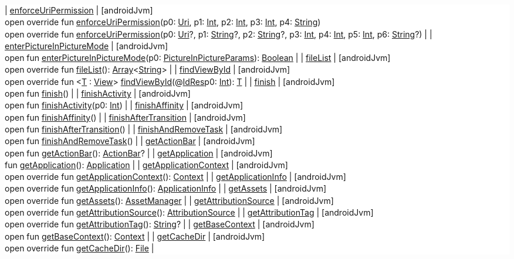 | [enforceUriPermission](index.md#-2129139702%2FFunctions%2F1408892949) | [androidJvm]<br>open override fun [enforceUriPermission](index.md#-2129139702%2FFunctions%2F1408892949)(p0: [Uri](https://developer.android.com/reference/kotlin/android/net/Uri.html), p1: [Int](https://kotlinlang.org/api/latest/jvm/stdlib/kotlin-stdlib/kotlin/-int/index.html), p2: [Int](https://kotlinlang.org/api/latest/jvm/stdlib/kotlin-stdlib/kotlin/-int/index.html), p3: [Int](https://kotlinlang.org/api/latest/jvm/stdlib/kotlin-stdlib/kotlin/-int/index.html), p4: [String](https://kotlinlang.org/api/latest/jvm/stdlib/kotlin-stdlib/kotlin/-string/index.html))<br>open override fun [enforceUriPermission](index.md#355973580%2FFunctions%2F1408892949)(p0: [Uri](https://developer.android.com/reference/kotlin/android/net/Uri.html)?, p1: [String](https://kotlinlang.org/api/latest/jvm/stdlib/kotlin-stdlib/kotlin/-string/index.html)?, p2: [String](https://kotlinlang.org/api/latest/jvm/stdlib/kotlin-stdlib/kotlin/-string/index.html)?, p3: [Int](https://kotlinlang.org/api/latest/jvm/stdlib/kotlin-stdlib/kotlin/-int/index.html), p4: [Int](https://kotlinlang.org/api/latest/jvm/stdlib/kotlin-stdlib/kotlin/-int/index.html), p5: [Int](https://kotlinlang.org/api/latest/jvm/stdlib/kotlin-stdlib/kotlin/-int/index.html), p6: [String](https://kotlinlang.org/api/latest/jvm/stdlib/kotlin-stdlib/kotlin/-string/index.html)?) |
| [enterPictureInPictureMode](index.md#-248336243%2FFunctions%2F1408892949) | [androidJvm]<br>open fun [enterPictureInPictureMode](index.md#-248336243%2FFunctions%2F1408892949)(p0: [PictureInPictureParams](https://developer.android.com/reference/kotlin/android/app/PictureInPictureParams.html)): [Boolean](https://kotlinlang.org/api/latest/jvm/stdlib/kotlin-stdlib/kotlin/-boolean/index.html) |
| [fileList](index.md#1346241261%2FFunctions%2F1408892949) | [androidJvm]<br>open override fun [fileList](index.md#1346241261%2FFunctions%2F1408892949)(): [Array](https://kotlinlang.org/api/latest/jvm/stdlib/kotlin-stdlib/kotlin/-array/index.html)&lt;[String](https://kotlinlang.org/api/latest/jvm/stdlib/kotlin-stdlib/kotlin/-string/index.html)&gt; |
| [findViewById](index.md#-1527164432%2FFunctions%2F1408892949) | [androidJvm]<br>open override fun &lt;[T](index.md#-1527164432%2FFunctions%2F1408892949) : [View](https://developer.android.com/reference/kotlin/android/view/View.html)&gt; [findViewById](index.md#-1527164432%2FFunctions%2F1408892949)(@[IdRes](https://developer.android.com/reference/kotlin/androidx/annotation/IdRes.html)p0: [Int](https://kotlinlang.org/api/latest/jvm/stdlib/kotlin-stdlib/kotlin/-int/index.html)): [T](index.md#-1527164432%2FFunctions%2F1408892949) |
| [finish](index.md#1048858871%2FFunctions%2F1408892949) | [androidJvm]<br>open fun [finish](index.md#1048858871%2FFunctions%2F1408892949)() |
| [finishActivity](index.md#-1038546362%2FFunctions%2F1408892949) | [androidJvm]<br>open fun [finishActivity](index.md#-1038546362%2FFunctions%2F1408892949)(p0: [Int](https://kotlinlang.org/api/latest/jvm/stdlib/kotlin-stdlib/kotlin/-int/index.html)) |
| [finishAffinity](index.md#-635508049%2FFunctions%2F1408892949) | [androidJvm]<br>open fun [finishAffinity](index.md#-635508049%2FFunctions%2F1408892949)() |
| [finishAfterTransition](index.md#-1828020174%2FFunctions%2F1408892949) | [androidJvm]<br>open fun [finishAfterTransition](index.md#-1828020174%2FFunctions%2F1408892949)() |
| [finishAndRemoveTask](index.md#96995203%2FFunctions%2F1408892949) | [androidJvm]<br>open fun [finishAndRemoveTask](index.md#96995203%2FFunctions%2F1408892949)() |
| [getActionBar](index.md#-2108225789%2FFunctions%2F1408892949) | [androidJvm]<br>open fun [getActionBar](index.md#-2108225789%2FFunctions%2F1408892949)(): [ActionBar](https://developer.android.com/reference/kotlin/android/app/ActionBar.html)? |
| [getApplication](index.md#1526237776%2FFunctions%2F1408892949) | [androidJvm]<br>fun [getApplication](index.md#1526237776%2FFunctions%2F1408892949)(): [Application](https://developer.android.com/reference/kotlin/android/app/Application.html) |
| [getApplicationContext](index.md#720574270%2FFunctions%2F1408892949) | [androidJvm]<br>open override fun [getApplicationContext](index.md#720574270%2FFunctions%2F1408892949)(): [Context](https://developer.android.com/reference/kotlin/android/content/Context.html) |
| [getApplicationInfo](index.md#875309695%2FFunctions%2F1408892949) | [androidJvm]<br>open override fun [getApplicationInfo](index.md#875309695%2FFunctions%2F1408892949)(): [ApplicationInfo](https://developer.android.com/reference/kotlin/android/content/pm/ApplicationInfo.html) |
| [getAssets](index.md#-1028304091%2FFunctions%2F1408892949) | [androidJvm]<br>open override fun [getAssets](index.md#-1028304091%2FFunctions%2F1408892949)(): [AssetManager](https://developer.android.com/reference/kotlin/android/content/res/AssetManager.html) |
| [getAttributionSource](index.md#745115299%2FFunctions%2F1408892949) | [androidJvm]<br>open override fun [getAttributionSource](index.md#745115299%2FFunctions%2F1408892949)(): [AttributionSource](https://developer.android.com/reference/kotlin/android/content/AttributionSource.html) |
| [getAttributionTag](index.md#-2059689374%2FFunctions%2F1408892949) | [androidJvm]<br>open override fun [getAttributionTag](index.md#-2059689374%2FFunctions%2F1408892949)(): [String](https://kotlinlang.org/api/latest/jvm/stdlib/kotlin-stdlib/kotlin/-string/index.html)? |
| [getBaseContext](index.md#1836627711%2FFunctions%2F1408892949) | [androidJvm]<br>open fun [getBaseContext](index.md#1836627711%2FFunctions%2F1408892949)(): [Context](https://developer.android.com/reference/kotlin/android/content/Context.html) |
| [getCacheDir](index.md#-803358382%2FFunctions%2F1408892949) | [androidJvm]<br>open override fun [getCacheDir](index.md#-803358382%2FFunctions%2F1408892949)(): [File](https://developer.android.com/reference/kotlin/java/io/File.html) |